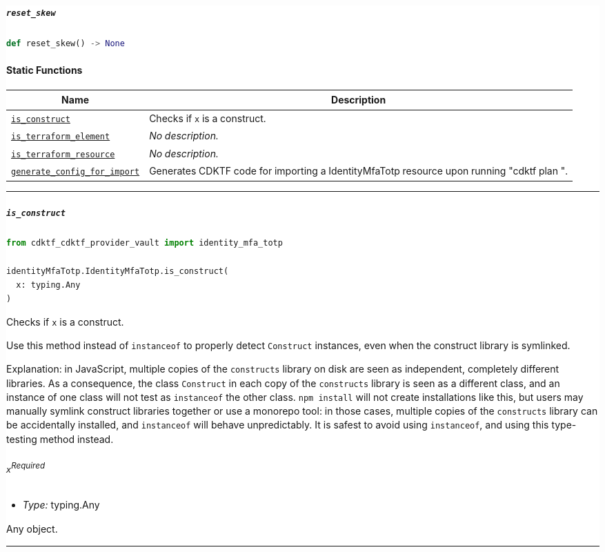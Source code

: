 ##### `reset_skew` <a name="reset_skew" id="@cdktf/provider-vault.identityMfaTotp.IdentityMfaTotp.resetSkew"></a>

```python
def reset_skew() -> None
```

#### Static Functions <a name="Static Functions" id="Static Functions"></a>

| **Name** | **Description** |
| --- | --- |
| <code><a href="#@cdktf/provider-vault.identityMfaTotp.IdentityMfaTotp.isConstruct">is_construct</a></code> | Checks if `x` is a construct. |
| <code><a href="#@cdktf/provider-vault.identityMfaTotp.IdentityMfaTotp.isTerraformElement">is_terraform_element</a></code> | *No description.* |
| <code><a href="#@cdktf/provider-vault.identityMfaTotp.IdentityMfaTotp.isTerraformResource">is_terraform_resource</a></code> | *No description.* |
| <code><a href="#@cdktf/provider-vault.identityMfaTotp.IdentityMfaTotp.generateConfigForImport">generate_config_for_import</a></code> | Generates CDKTF code for importing a IdentityMfaTotp resource upon running "cdktf plan <stack-name>". |

---

##### `is_construct` <a name="is_construct" id="@cdktf/provider-vault.identityMfaTotp.IdentityMfaTotp.isConstruct"></a>

```python
from cdktf_cdktf_provider_vault import identity_mfa_totp

identityMfaTotp.IdentityMfaTotp.is_construct(
  x: typing.Any
)
```

Checks if `x` is a construct.

Use this method instead of `instanceof` to properly detect `Construct`
instances, even when the construct library is symlinked.

Explanation: in JavaScript, multiple copies of the `constructs` library on
disk are seen as independent, completely different libraries. As a
consequence, the class `Construct` in each copy of the `constructs` library
is seen as a different class, and an instance of one class will not test as
`instanceof` the other class. `npm install` will not create installations
like this, but users may manually symlink construct libraries together or
use a monorepo tool: in those cases, multiple copies of the `constructs`
library can be accidentally installed, and `instanceof` will behave
unpredictably. It is safest to avoid using `instanceof`, and using
this type-testing method instead.

###### `x`<sup>Required</sup> <a name="x" id="@cdktf/provider-vault.identityMfaTotp.IdentityMfaTotp.isConstruct.parameter.x"></a>

- *Type:* typing.Any

Any object.

---
